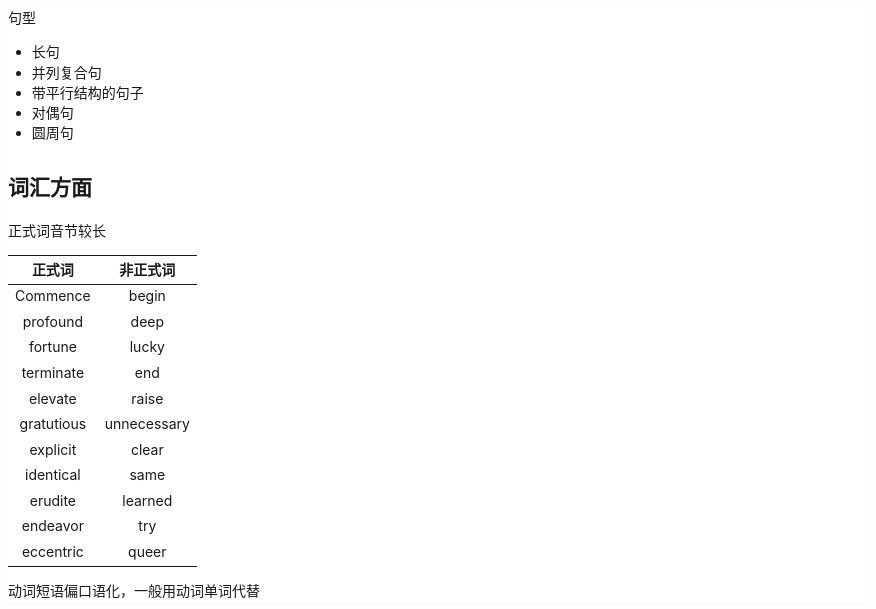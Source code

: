 句型

* 长句
* 并列复合句
* 带平行结构的句子
* 对偶句
* 圆周句

## 词汇方面

正式词音节较长

|   正式词   |  非正式词   |
| :--------: | :---------: |
|  Commence  |    begin    |
|  profound  |    deep     |
|  fortune   |    lucky    |
| terminate  |     end     |
|  elevate   |    raise    |
| gratutious | unnecessary |
|  explicit  |    clear    |
| identical  |    same     |
|  erudite   |   learned   |
|  endeavor  |     try     |
| eccentric  |    queer    |

动词短语偏口语化，一般用动词单词代替

















